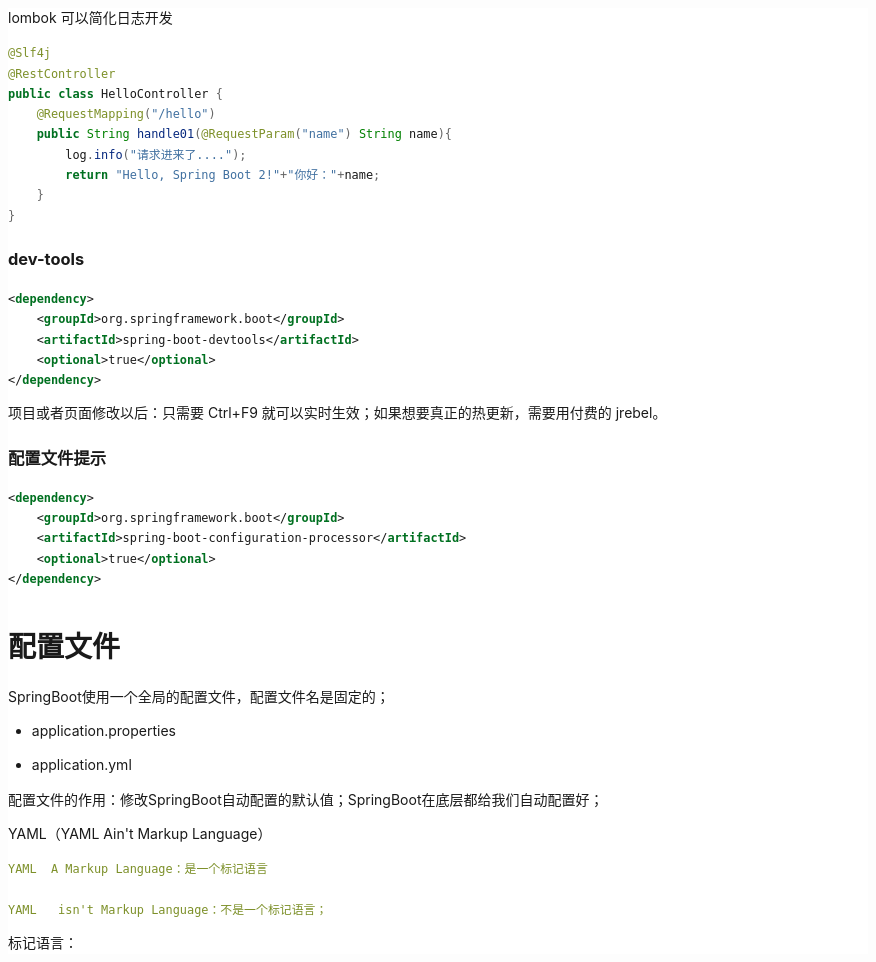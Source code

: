 lombok 可以简化日志开发

```java
@Slf4j
@RestController
public class HelloController {
    @RequestMapping("/hello")
    public String handle01(@RequestParam("name") String name){
        log.info("请求进来了....");
        return "Hello, Spring Boot 2!"+"你好："+name;
    }
}
```

### dev-tools

```xml
<dependency>
    <groupId>org.springframework.boot</groupId>
    <artifactId>spring-boot-devtools</artifactId>
    <optional>true</optional>
</dependency>
```

项目或者页面修改以后：只需要 Ctrl+F9 就可以实时生效；如果想要真正的热更新，需要用付费的 jrebel。

### 配置文件提示

```xml
<dependency>
    <groupId>org.springframework.boot</groupId>
    <artifactId>spring-boot-configuration-processor</artifactId>
    <optional>true</optional>
</dependency>
```

# 配置文件

SpringBoot使用一个全局的配置文件，配置文件名是固定的；

- application.properties

- application.yml

配置文件的作用：修改SpringBoot自动配置的默认值；SpringBoot在底层都给我们自动配置好；

YAML（YAML Ain't Markup Language）

```yaml
YAML  A Markup Language：是一个标记语言

YAML   isn't Markup Language：不是一个标记语言；
```

标记语言：
